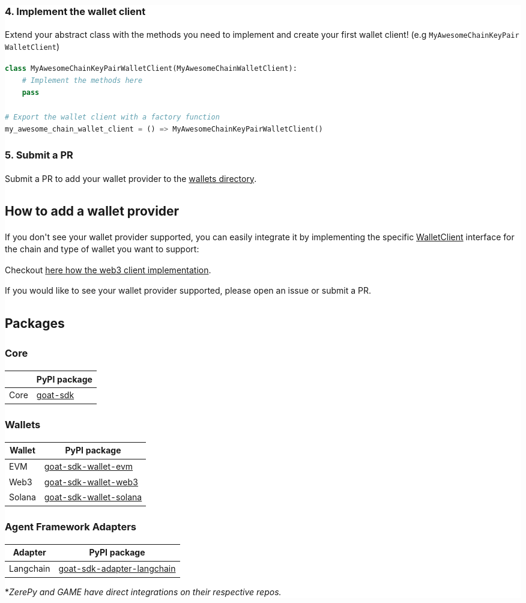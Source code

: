 ### 4. Implement the wallet client
Extend your abstract class with the methods you need to implement and create your first wallet client! (e.g `MyAwesomeChainKeyPairWalletClient`)

```python
class MyAwesomeChainKeyPairWalletClient(MyAwesomeChainWalletClient):
    # Implement the methods here
    pass

# Export the wallet client with a factory function
my_awesome_chain_wallet_client = () => MyAwesomeChainKeyPairWalletClient()
```

### 5. Submit a PR
Submit a PR to add your wallet provider to the [wallets directory](https://github.com/goat-sdk/goat/tree/main/typescript/packages/wallets).

## How to add a wallet provider
If you don't see your wallet provider supported, you can easily integrate it by implementing the specific [WalletClient](https://github.com/goat-sdk/goat/blob/main/python/src/wallets) interface for the chain and type of wallet you want to support:

Checkout [here how the web3 client implementation](https://github.com/goat-sdk/goat/tree/main/python/src/wallets/web3).

If you would like to see your wallet provider supported, please open an issue or submit a PR.

## Packages
### Core
|  | PyPI package |
| --- | --- |
| Core | [goat-sdk](https://pypi.org/project/goat-sdk/) |

### Wallets
| Wallet | PyPI package |
| --- | --- |
|EVM | [goat-sdk-wallet-evm](https://pypi.org/project/goat-sdk-wallet-evm/) |
| Web3 | [goat-sdk-wallet-web3](https://pypi.org/project/goat-sdk-wallet-web3/) |
| Solana | [goat-sdk-wallet-solana](https://pypi.org/project/goat-sdk-wallet-solana/) |

### Agent Framework Adapters
| Adapter | PyPI package |
| --- | --- |
| Langchain | [goat-sdk-adapter-langchain](https://pypi.org/project/goat-sdk-adapter-langchain/) |

**ZerePy and GAME have direct integrations on their respective repos.*
